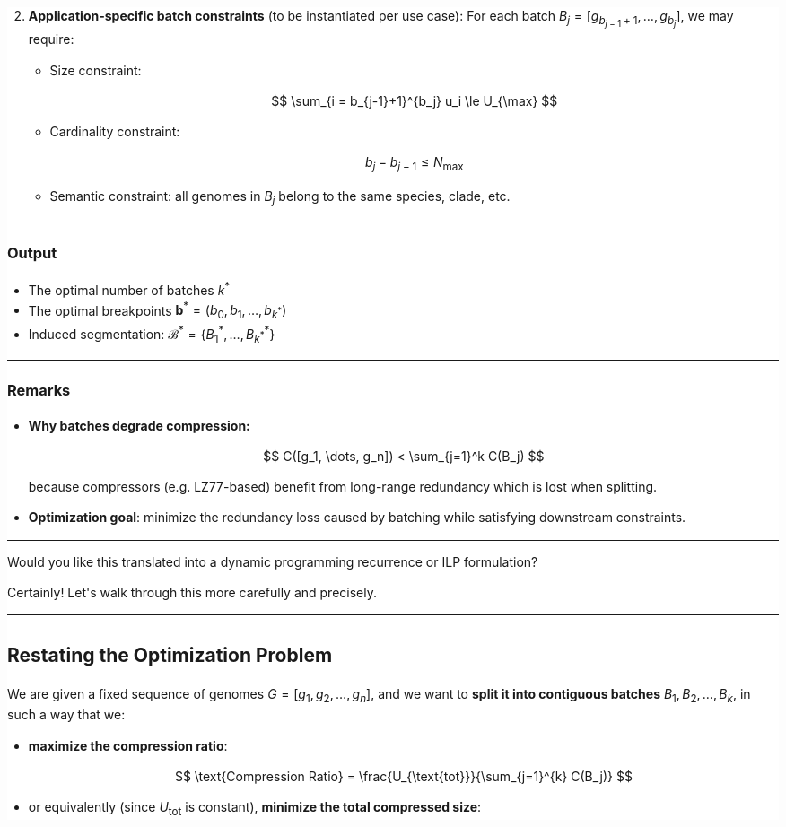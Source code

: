 2. **Application-specific batch constraints** (to be instantiated per use case):
   For each batch $B_j = [g_{b_{j-1}+1}, \dots, g_{b_j}]$, we may require:

   * Size constraint:

     $$
     \sum_{i = b_{j-1}+1}^{b_j} u_i \le U_{\max}
     $$
   * Cardinality constraint:

     $$
     b_j - b_{j-1} \le N_{\max}
     $$
   * Semantic constraint: all genomes in $B_j$ belong to the same species, clade, etc.

---

### **Output**

* The optimal number of batches $k^*$
* The optimal breakpoints $\mathbf{b}^* = (b_0, b_1, \dots, b_{k^*})$
* Induced segmentation: $\mathcal{B}^* = \{B_1^*, \dots, B_{k^*}^*\}$

---

### **Remarks**

* **Why batches degrade compression:**

  $$
  C([g_1, \dots, g_n]) < \sum_{j=1}^k C(B_j)
  $$

  because compressors (e.g. LZ77-based) benefit from long-range redundancy which is lost when splitting.

* **Optimization goal**: minimize the redundancy loss caused by batching while satisfying downstream constraints.

---

Would you like this translated into a dynamic programming recurrence or ILP formulation?


Certainly! Let's walk through this more carefully and precisely.

---

## **Restating the Optimization Problem**

We are given a fixed sequence of genomes $G = [g_1, g_2, \dots, g_n]$, and we want to **split it into contiguous batches** $B_1, B_2, \dots, B_k$, in such a way that we:

* **maximize the compression ratio**:

  $$
  \text{Compression Ratio} = \frac{U_{\text{tot}}}{\sum_{j=1}^{k} C(B_j)}
  $$
* or equivalently (since $U_{\text{tot}}$ is constant), **minimize the total compressed size**:
